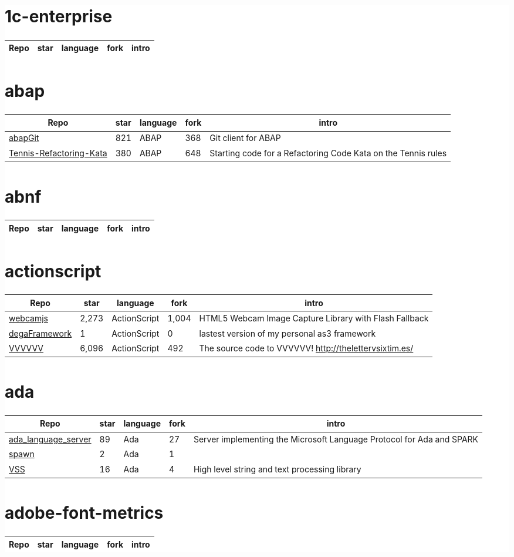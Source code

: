 
# 1c-enterprise

Repo|star|language|fork|intro
-|-|-|-|-



# abap

Repo|star|language|fork|intro
-|-|-|-|-
[abapGit](https://hub.fastgit.org//abapGit/abapGit)|821|ABAP|368|Git client for ABAP
[Tennis-Refactoring-Kata](https://hub.fastgit.org//emilybache/Tennis-Refactoring-Kata)|380|ABAP|648|Starting code for a Refactoring Code Kata on the Tennis rules


# abnf

Repo|star|language|fork|intro
-|-|-|-|-



# actionscript

Repo|star|language|fork|intro
-|-|-|-|-
[webcamjs](https://hub.fastgit.org//jhuckaby/webcamjs)|2,273|ActionScript|1,004|HTML5 Webcam Image Capture Library with Flash Fallback
[degaFramework](https://hub.fastgit.org//degatt2/degaFramework)|1|ActionScript|0|lastest version of my personal as3 framework
[VVVVVV](https://hub.fastgit.org//TerryCavanagh/VVVVVV)|6,096|ActionScript|492|The source code to VVVVVV! http://thelettervsixtim.es/


# ada

Repo|star|language|fork|intro
-|-|-|-|-
[ada_language_server](https://hub.fastgit.org//AdaCore/ada_language_server)|89|Ada|27|Server implementing the Microsoft Language Protocol for Ada and SPARK
[spawn](https://hub.fastgit.org//AdaCore/spawn)|2|Ada|1|
[VSS](https://hub.fastgit.org//AdaCore/VSS)|16|Ada|4|High level string and text processing library


# adobe-font-metrics

Repo|star|language|fork|intro
-|-|-|-|-
